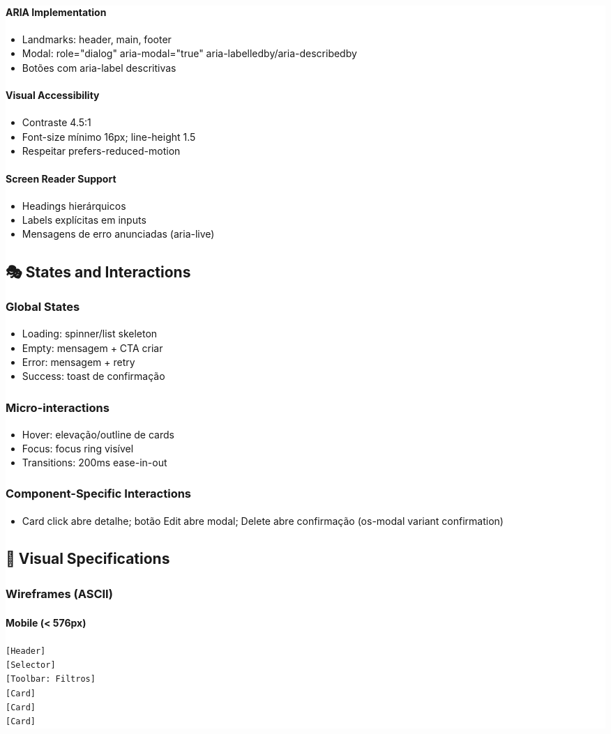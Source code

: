 #### ARIA Implementation

- Landmarks: header, main, footer
- Modal: role="dialog" aria-modal="true" aria-labelledby/aria-describedby
- Botões com aria-label descritivas

#### Visual Accessibility

- Contraste 4.5:1
- Font-size mínimo 16px; line-height 1.5
- Respeitar prefers-reduced-motion

#### Screen Reader Support

- Headings hierárquicos
- Labels explícitas em inputs
- Mensagens de erro anunciadas (aria-live)

## 🎭 States and Interactions

### Global States

- Loading: spinner/list skeleton
- Empty: mensagem + CTA criar
- Error: mensagem + retry
- Success: toast de confirmação

### Micro-interactions

- Hover: elevação/outline de cards
- Focus: focus ring visível
- Transitions: 200ms ease-in-out

### Component-Specific Interactions

- Card click abre detalhe; botão Edit abre modal; Delete abre confirmação (os-modal variant confirmation)

## 📐 Visual Specifications

### Wireframes (ASCII)

#### Mobile (< 576px)

```
[Header]
[Selector]
[Toolbar: Filtros]
[Card]
[Card]
[Card]
```
